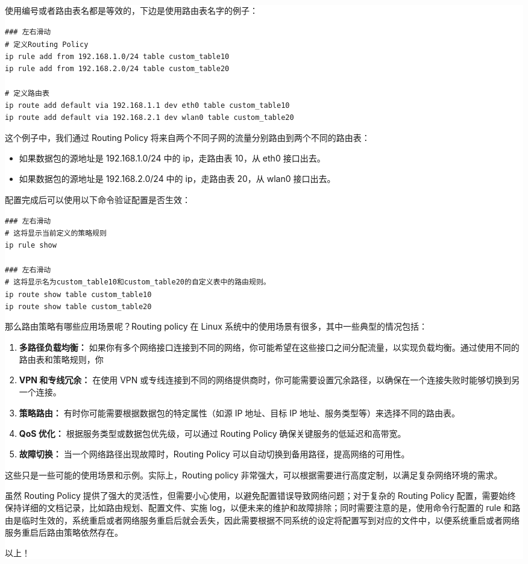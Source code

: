 使用编号或者路由表名都是等效的，下边是使用​路由表名字的例子：​

```
### 左右滑动
# 定义Routing Policy
ip rule add from 192.168.1.0/24 table custom_table10
ip rule add from 192.168.2.0/24 table custom_table20

# 定义路由表
ip route add default via 192.168.1.1 dev eth0 table custom_table10
ip route add default via 192.168.2.1 dev wlan0 table custom_table20
```

这个例子中，我们通过 Routing Policy 将来自两个不同子网的流量分别路由到两个不同的路由表：

*   如果数据包的源地址是 192.168.1.0/24 中的 ip，走路由表 10，从 eth0 接口出去。  
    
*   如果数据包的源地址是 192.168.2.0/24 中的 ip，走路由表 20，从 wlan0 接口出去。  
    

配置完成后可以使用以下命令验证配置是否生效：

```
### 左右滑动
# 这将显示当前定义的策略规则
ip rule show

### 左右滑动
# 这将显示名为custom_table10和custom_table20的自定义表中的路由规则。
ip route show table custom_table10
ip route show table custom_table20
```

那么路由策略有哪些应用场景呢？Routing policy 在 Linux 系统中的使用场景有很多，其中一些典型的情况包括：

1.  **多路径负载均衡：** 如果你有多个网络接口连接到不同的网络，你可能希望在这些接口之间分配流量，以实现负载均衡。通过使用不同的路由表和策略规则，你  
    
2.  **VPN 和专线冗余：** 在使用 VPN 或专线连接到不同的网络提供商时，你可能需要设置冗余路径，以确保在一个连接失败时能够切换到另一个连接。  
    
3.  **策略路由：** 有时你可能需要根据数据包的特定属性（如源 IP 地址、目标 IP 地址、服务类型等）来选择不同的路由表。  
    
4.  **QoS 优化：** 根据服务类型或数据包优先级，可以通过 Routing Policy 确保关键服务的低延迟和高带宽。  
    
5.  **故障切换：** 当一个网络路径出现故障时，Routing Policy 可以自动切换到备用路径，提高网络的可用性。  
    

这些只是一些可能的使用场景和示例。实际上，Routing policy 非常强大，可以根据需要进行高度定制，以满足复杂网络环境的需求。

虽然 Routing Policy 提供了强大的灵活性，但需要小心使用，以避免配置错误导致网络问题；对于复杂的 Routing Policy 配置，需要始终保持详细的文档记录，比如路由规划、配置文件、实施 log，以便未来的维护和故障排除；同时需要注意的是，使用命令行配置的 rule 和路由是临时生效的，系统重启或者网络服务重启后就会丢失，因此需要根据不同系统的设定将配置写到对应的文件中，以便系统重启或者网络服务重启后路由策略依然存在。

以上！